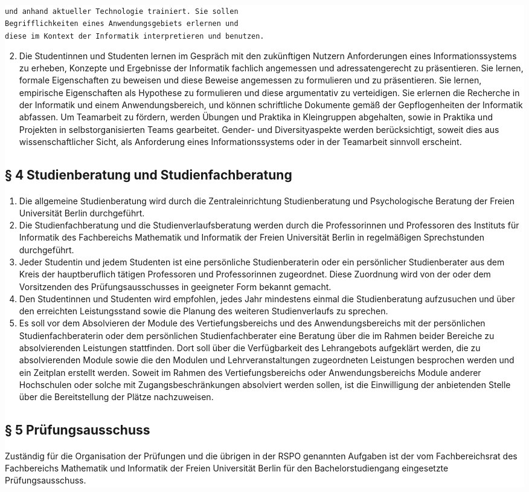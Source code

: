     und anhand aktueller Technologie trainiert. Sie sollen
    Begrifflichkeiten eines Anwendungsgebiets erlernen und
    diese im Kontext der Informatik interpretieren und benutzen.
2. Die Studentinnen und Studenten lernen im Gespräch mit den zukünftigen Nutzern Anforderungen
    eines Informationssystems zu erheben, Konzepte und
    Ergebnisse der Informatik fachlich angemessen und
    adressatengerecht zu präsentieren. Sie lernen, formale
    Eigenschaften zu beweisen und diese Beweise angemessen zu formulieren und zu präsentieren. Sie lernen,
    empirische Eigenschaften als Hypothese zu formulieren
    und diese argumentativ zu verteidigen. Sie erlernen die
    Recherche in der Informatik und einem Anwendungsbereich, und können schriftliche Dokumente gemäß der
    Gepflogenheiten der Informatik abfassen. Um Teamarbeit zu fördern, werden Übungen und Praktika in Kleingruppen abgehalten, sowie in Praktika und Projekten in
    selbstorganisierten Teams gearbeitet. Gender- und Diversityaspekte werden berücksichtigt, soweit dies aus
    wissenschaftlicher Sicht, als Anforderung eines Informationssystems oder in der Teamarbeit sinnvoll erscheint.

## § 4 Studienberatung und Studienfachberatung
1. Die allgemeine Studienberatung wird durch die
    Zentraleinrichtung Studienberatung und Psychologische
    Beratung der Freien Universität Berlin durchgeführt.
2. Die Studienfachberatung und die Studienverlaufsberatung werden durch die Professorinnen und Professoren des Instituts für Informatik des Fachbereichs Mathematik und Informatik der Freien Universität Berlin in
    regelmäßigen Sprechstunden durchgeführt.
3. Jeder Studentin und jedem Studenten ist eine persönliche Studienberaterin oder ein persönlicher Studienberater aus dem Kreis der hauptberuflich tätigen Professoren und Professorinnen zugeordnet. Diese Zuordnung
    wird von der oder dem Vorsitzenden des Prüfungsausschusses in geeigneter Form bekannt gemacht.
4. Den Studentinnen und Studenten wird empfohlen,
    jedes Jahr mindestens einmal die Studienberatung aufzusuchen und über den erreichten Leistungsstand sowie
    die Planung des weiteren Studienverlaufs zu sprechen.
5. Es soll vor dem Absolvieren der Module des Vertiefungsbereichs und des Anwendungsbereichs mit der
    persönlichen Studienfachberaterin oder dem persönlichen Studienfachberater eine Beratung über die im
    Rahmen beider Bereiche zu absolvierenden Leistungen
    stattfinden. Dort soll über die Verfügbarkeit des Lehrangebots aufgeklärt werden, die zu absolvierenden Module sowie die den Modulen und Lehrveranstaltungen
    zugeordneten Leistungen besprochen werden und ein
    Zeitplan erstellt werden. Soweit im Rahmen des Vertiefungsbereichs oder Anwendungsbereichs Module anderer Hochschulen oder solche mit Zugangsbeschränkungen absolviert werden sollen, ist die Einwilligung der
    anbietenden Stelle über die Bereitstellung der Plätze
    nachzuweisen.

## § 5 Prüfungsausschuss
Zuständig für die Organisation der Prüfungen und die übrigen in der RSPO genannten Aufgaben ist der vom
Fachbereichsrat des Fachbereichs Mathematik und Informatik der Freien Universität Berlin für den Bachelorstudiengang eingesetzte Prüfungsausschuss.
